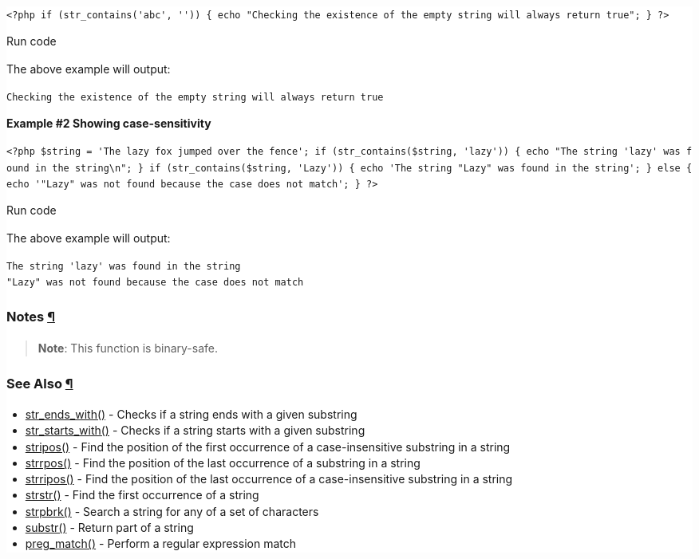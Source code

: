 `<?php
if (str_contains('abc', '')) {
    echo "Checking the existence of the empty string will always return true";
}
?>`

Run code

The above example will output:

```
Checking the existence of the empty string will always return true
```

**Example #2 Showing case-sensitivity**

`<?php
$string = 'The lazy fox jumped over the fence';
if (str_contains($string, 'lazy')) {
    echo "The string 'lazy' was found in the string\n";
}
if (str_contains($string, 'Lazy')) {
    echo 'The string "Lazy" was found in the string';
} else {
    echo '"Lazy" was not found because the case does not match';
}
?>`

Run code

The above example will output:

```
The string 'lazy' was found in the string
"Lazy" was not found because the case does not match
```

### Notes [¶](https://www.php.net/manual/en/function.str-contains.php\#refsect1-function.str-contains-notes)

> **Note**: This function is
> binary-safe.

### See Also [¶](https://www.php.net/manual/en/function.str-contains.php\#refsect1-function.str-contains-seealso)

- [str\_ends\_with()](https://www.php.net/manual/en/function.str-ends-with.php) \- Checks if a string ends with a given substring
- [str\_starts\_with()](https://www.php.net/manual/en/function.str-starts-with.php) \- Checks if a string starts with a given substring
- [stripos()](https://www.php.net/manual/en/function.stripos.php) \- Find the position of the first occurrence of a case-insensitive substring in a string
- [strrpos()](https://www.php.net/manual/en/function.strrpos.php) \- Find the position of the last occurrence of a substring in a string
- [strripos()](https://www.php.net/manual/en/function.strripos.php) \- Find the position of the last occurrence of a case-insensitive substring in a string
- [strstr()](https://www.php.net/manual/en/function.strstr.php) \- Find the first occurrence of a string
- [strpbrk()](https://www.php.net/manual/en/function.strpbrk.php) \- Search a string for any of a set of characters
- [substr()](https://www.php.net/manual/en/function.substr.php) \- Return part of a string
- [preg\_match()](https://www.php.net/manual/en/function.preg-match.php) \- Perform a regular expression match
